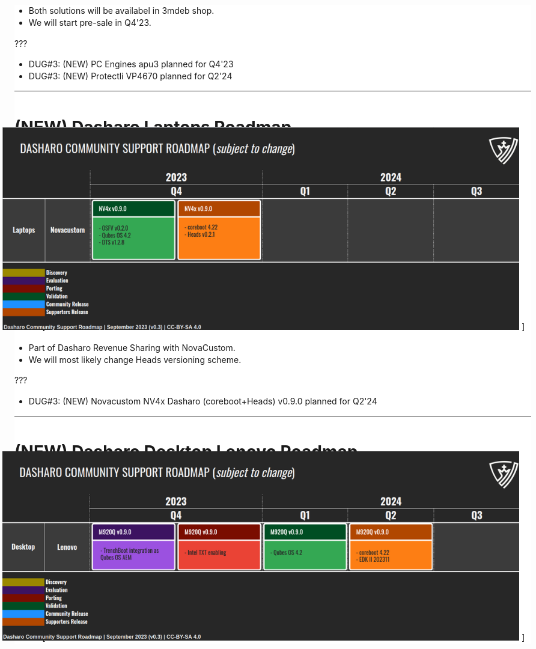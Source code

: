 * Both solutions will be availabel in 3mdeb shop.
* We will start pre-sale in Q4'23.

???

- DUG#3: (NEW) PC Engines apu3 planned for Q4'23
- DUG#3: (NEW) Protectli VP4670 planned for Q2'24

---

# (NEW) Dasharo Laptops Roadmap

.center[
<img src="img/dcs_laptop_roadmap_v0.3.png" width="900px" style="margin-left:-75px; margin-top:-40px">
]

* Part of Dasharo Revenue Sharing with NovaCustom.
* We will most likely change Heads versioning scheme.

???

- DUG#3: (NEW) Novacustom NV4x Dasharo (coreboot+Heads) v0.9.0 planned for Q2'24

---

# (NEW) Dasharo Desktop Lenovo Roadmap

.center[
<img src="img/dcs_desktop_lenovo_roadmap_v0.3.png" width="900px" style="margin-left:-75px; margin-top:-40px">
]
